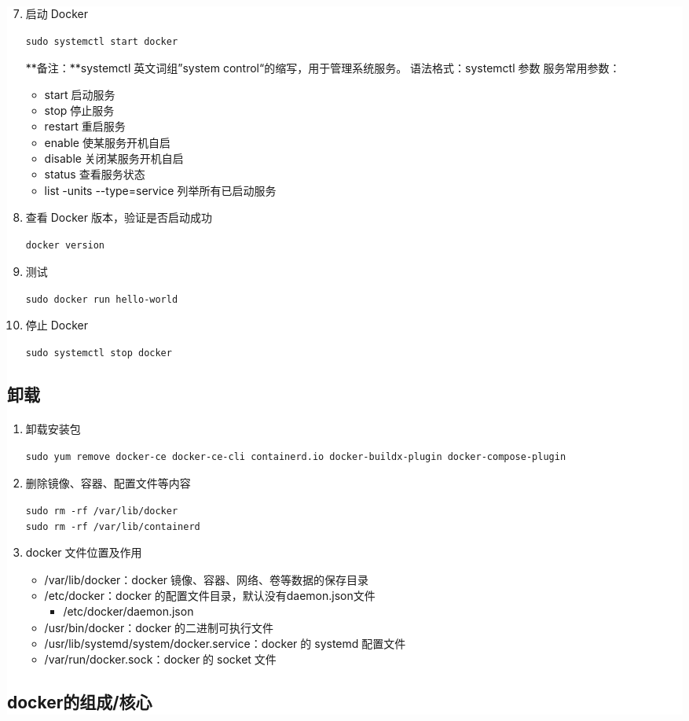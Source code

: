 7. 启动 Docker

   ```shell
   sudo systemctl start docker
   ```

   **备注：**systemctl 英文词组”system control“的缩写，用于管理系统服务。
   语法格式：systemctl 参数 服务常用参数：

    - start 启动服务
    - stop 停止服务
    - restart 重启服务
    - enable 使某服务开机自启
    - disable 关闭某服务开机自启
    - status 查看服务状态
    - list -units --type=service 列举所有已启动服务

8. 查看 Docker 版本，验证是否启动成功

   ```shell
   docker version
   ```

9. 测试

   ```shell
   sudo docker run hello-world
   ```

10. 停止 Docker

    ```shell
    sudo systemctl stop docker
    ```



## 卸载

1. 卸载安装包
   ```shell
   sudo yum remove docker-ce docker-ce-cli containerd.io docker-buildx-plugin docker-compose-plugin
   ```
   
2. 删除镜像、容器、配置文件等内容
   ```shell
   sudo rm -rf /var/lib/docker
   sudo rm -rf /var/lib/containerd
   ```
   
3. docker 文件位置及作用

    * /var/lib/docker：docker 镜像、容器、网络、卷等数据的保存目录
    * /etc/docker：docker 的配置文件目录，默认没有daemon.json文件
        * /etc/docker/daemon.json
    * /usr/bin/docker：docker 的二进制可执行文件
    * /usr/lib/systemd/system/docker.service：docker 的 systemd 配置文件
    * /var/run/docker.sock：docker 的 socket 文件

## docker的组成/核心
